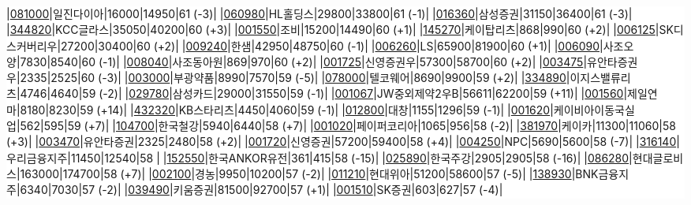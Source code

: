 |[081000](https://finance.daum.net/quotes/A081000)|일진다이아|16000|14950|61 (-3)|
|[060980](https://finance.daum.net/quotes/A060980)|HL홀딩스|29800|33800|61 (-1)|
|[016360](https://finance.daum.net/quotes/A016360)|삼성증권|31150|36400|61 (-3)|
|[344820](https://finance.daum.net/quotes/A344820)|KCC글라스|35050|40200|60 (+3)|
|[001550](https://finance.daum.net/quotes/A001550)|조비|15200|14490|60 (+1)|
|[145270](https://finance.daum.net/quotes/A145270)|케이탑리츠|868|990|60 (+2)|
|[006125](https://finance.daum.net/quotes/A006125)|SK디스커버리우|27200|30400|60 (+2)|
|[009240](https://finance.daum.net/quotes/A009240)|한샘|42950|48750|60 (-1)|
|[006260](https://finance.daum.net/quotes/A006260)|LS|65900|81900|60 (+1)|
|[006090](https://finance.daum.net/quotes/A006090)|사조오양|7830|8540|60 (-1)|
|[008040](https://finance.daum.net/quotes/A008040)|사조동아원|869|970|60 (+2)|
|[001725](https://finance.daum.net/quotes/A001725)|신영증권우|57300|58700|60 (+2)|
|[003475](https://finance.daum.net/quotes/A003475)|유안타증권우|2335|2525|60 (-3)|
|[003000](https://finance.daum.net/quotes/A003000)|부광약품|8990|7570|59 (-5)|
|[078000](https://finance.daum.net/quotes/A078000)|텔코웨어|8690|9900|59 (+2)|
|[334890](https://finance.daum.net/quotes/A334890)|이지스밸류리츠|4746|4640|59 (-2)|
|[029780](https://finance.daum.net/quotes/A029780)|삼성카드|29000|31550|59 (-1)|
|[001067](https://finance.daum.net/quotes/A001067)|JW중외제약2우B|56611|62200|59 (+11)|
|[001560](https://finance.daum.net/quotes/A001560)|제일연마|8180|8230|59 (+14)|
|[432320](https://finance.daum.net/quotes/A432320)|KB스타리츠|4450|4060|59 (-1)|
|[012800](https://finance.daum.net/quotes/A012800)|대창|1155|1296|59 (-1)|
|[001620](https://finance.daum.net/quotes/A001620)|케이비아이동국실업|562|595|59 (+7)|
|[104700](https://finance.daum.net/quotes/A104700)|한국철강|5940|6440|58 (+7)|
|[001020](https://finance.daum.net/quotes/A001020)|페이퍼코리아|1065|956|58 (-2)|
|[381970](https://finance.daum.net/quotes/A381970)|케이카|11300|11060|58 (+3)|
|[003470](https://finance.daum.net/quotes/A003470)|유안타증권|2325|2480|58 (+2)|
|[001720](https://finance.daum.net/quotes/A001720)|신영증권|57200|59400|58 (+4)|
|[004250](https://finance.daum.net/quotes/A004250)|NPC|5690|5600|58 (-7)|
|[316140](https://finance.daum.net/quotes/A316140)|우리금융지주|11450|12540|58 |
|[152550](https://finance.daum.net/quotes/A152550)|한국ANKOR유전|361|415|58 (-15)|
|[025890](https://finance.daum.net/quotes/A025890)|한국주강|2905|2905|58 (-16)|
|[086280](https://finance.daum.net/quotes/A086280)|현대글로비스|163000|174700|58 (+7)|
|[002100](https://finance.daum.net/quotes/A002100)|경농|9950|10200|57 (-2)|
|[011210](https://finance.daum.net/quotes/A011210)|현대위아|51200|58600|57 (-5)|
|[138930](https://finance.daum.net/quotes/A138930)|BNK금융지주|6340|7030|57 (-2)|
|[039490](https://finance.daum.net/quotes/A039490)|키움증권|81500|92700|57 (+1)|
|[001510](https://finance.daum.net/quotes/A001510)|SK증권|603|627|57 (-4)|